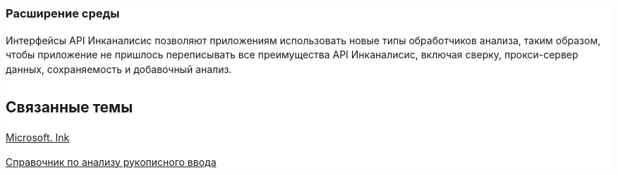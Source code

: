 ### <a name="extensibility"></a>Расширение среды

Интерфейсы API Инканалисис позволяют приложениям использовать новые типы обработчиков анализа, таким образом, чтобы приложение не пришлось переписывать все преимущества API Инканалисис, включая сверку, прокси-сервер данных, сохраняемость и добавочный анализ.

## <a name="related-topics"></a>Связанные темы

<dl> <dt>

[Microsoft. Ink](/previous-versions/dotnet/netframework-3.5/ms581553(v=vs.90))
</dt> <dt>

[Справочник по анализу рукописного ввода](ink-analysis-reference.md)
</dt> </dl>

 

 
